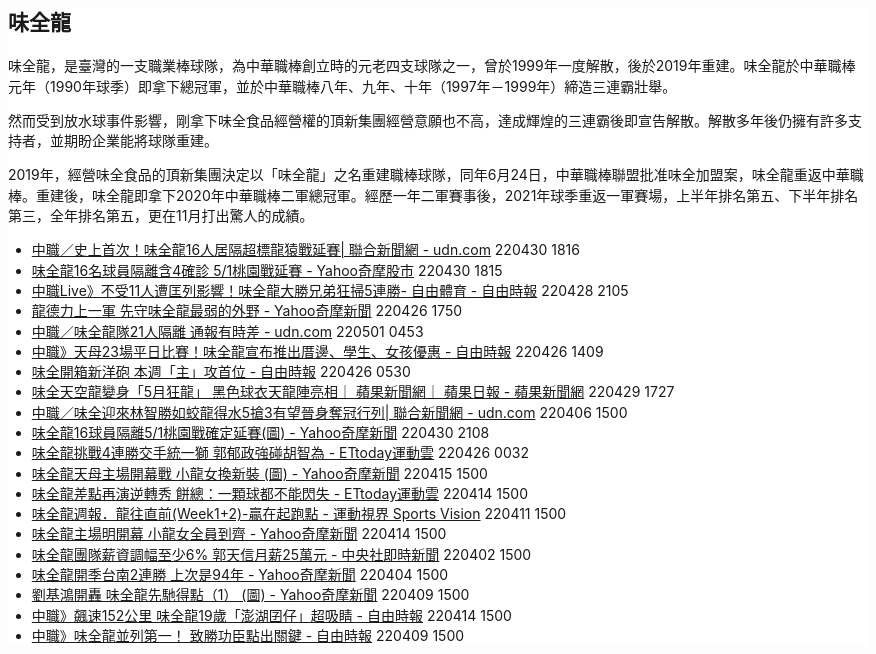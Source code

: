 ## 味全龍

味全龍，是臺灣的一支職業棒球隊，為中華職棒創立時的元老四支球隊之一，曾於1999年一度解散，後於2019年重建。味全龍於中華職棒元年（1990年球季）即拿下總冠軍，並於中華職棒八年、九年、十年（1997年－1999年）締造三連霸壯舉。

然而受到放水球事件影響，剛拿下味全食品經營權的頂新集團經營意願也不高，達成輝煌的三連霸後即宣告解散。解散多年後仍擁有許多支持者，並期盼企業能將球隊重建。

2019年，經營味全食品的頂新集團決定以「味全龍」之名重建職棒球隊，同年6月24日，中華職棒聯盟批准味全加盟案，味全龍重返中華職棒。重建後，味全龍即拿下2020年中華職棒二軍總冠軍。經歷一年二軍賽事後，2021年球季重返一軍賽場，上半年排名第五、下半年排名第三，全年排名第五，更在11月打出驚人的成績。
- [中職／史上首次！味全龍16人居隔超標龍猿戰延賽| 聯合新聞網 - udn.com](https://udn.com/news/story/7001/6279254 "中職／史上首次！味全龍16人居隔超標龍猿戰延賽| 聯合新聞網 - udn.com") 220430 1816
- [味全龍16名球員隔離含4確診 5/1桃園戰延賽 - Yahoo奇摩股市](https://tw.stock.yahoo.com/news/%E5%91%B3%E5%85%A8%E9%BE%8D16%E5%90%8D%E7%90%83%E5%93%A1%E9%9A%94%E9%9B%A2%E5%90%AB4%E7%A2%BA%E8%A8%BA-5-1%E6%A1%83%E5%9C%92%E6%88%B0%E5%BB%B6%E8%B3%BD-101516893.html "味全龍16名球員隔離含4確診 5/1桃園戰延賽 - Yahoo奇摩股市") 220430 1815
- [中職Live》不受11人遭匡列影響！味全龍大勝兄弟狂掃5連勝- 自由體育 - 自由時報](https://sports.ltn.com.tw/news/breakingnews/3908969 "中職Live》不受11人遭匡列影響！味全龍大勝兄弟狂掃5連勝- 自由體育 - 自由時報") 220428 2105
- [龍德力上一軍 先守味全龍最弱的外野 - Yahoo奇摩新聞](https://tw.news.yahoo.com/%E9%BE%8D%E5%BE%B7%E5%8A%9B%E4%B8%8A-%E8%BB%8D-%E5%85%88%E5%AE%88%E5%91%B3%E5%85%A8%E9%BE%8D%E6%9C%80%E5%BC%B1%E7%9A%84%E5%A4%96%E9%87%8E-095042058.html "龍德力上一軍 先守味全龍最弱的外野 - Yahoo奇摩新聞") 220426 1750
- [中職／味全龍隊21人隔離 通報有時差 - udn.com](https://udn.com/news/story/7001/6279501?from=udn_ch2_menu_v2_main_cate "中職／味全龍隊21人隔離 通報有時差 - udn.com") 220501 0453
- [中職》天母23場平日比賽！味全龍宣布推出厝邊、學生、女孩優惠 - 自由時報](https://sports.ltn.com.tw/news/breakingnews/3906063 "中職》天母23場平日比賽！味全龍宣布推出厝邊、學生、女孩優惠 - 自由時報") 220426 1409
- [味全開箱新洋砲 本週「主」攻首位 - 自由時報](https://sports.ltn.com.tw/news/paper/1513824 "味全開箱新洋砲 本週「主」攻首位 - 自由時報") 220426 0530
- [味全天空龍變身「5月狂龍」 黑色球衣天龍陣亮相｜ 蘋果新聞網｜ 蘋果日報 - 蘋果新聞網](https://tw.appledaily.com/sports/20220429/OD2JGPR6AFH4HOCH66CQ2Z6GMM/ "味全天空龍變身「5月狂龍」 黑色球衣天龍陣亮相｜ 蘋果新聞網｜ 蘋果日報 - 蘋果新聞網") 220429 1727
- [中職／味全迎來林智勝如蛟龍得水5搶3有望晉身奪冠行列| 聯合新聞網 - udn.com](https://udn.com/news/story/122629/6216933 "中職／味全迎來林智勝如蛟龍得水5搶3有望晉身奪冠行列| 聯合新聞網 - udn.com") 220406 1500
- [味全龍16球員隔離5/1桃園戰確定延賽(圖) - Yahoo奇摩新聞](https://tw.news.yahoo.com/%E5%91%B3%E5%85%A8%E9%BE%8D16%E7%90%83%E5%93%A1%E9%9A%94%E9%9B%A2-5-1%E6%A1%83%E5%9C%92%E6%88%B0%E7%A2%BA%E5%AE%9A%E5%BB%B6%E8%B3%BD-%E5%9C%96-130838832.html "味全龍16球員隔離5/1桃園戰確定延賽(圖) - Yahoo奇摩新聞") 220430 2108
- [味全龍挑戰4連勝交手統一獅 郭郁政強碰胡智為 - ETtoday運動雲](https://sports.ettoday.net/news/2237697 "味全龍挑戰4連勝交手統一獅 郭郁政強碰胡智為 - ETtoday運動雲") 220426 0032
- [味全龍天母主場開幕戰 小龍女換新裝 (圖) - Yahoo奇摩新聞](https://tw.news.yahoo.com/%E5%91%B3%E5%85%A8%E9%BE%8D%E5%A4%A9%E6%AF%8D%E4%B8%BB%E5%A0%B4%E9%96%8B%E5%B9%95%E6%88%B0-%E5%B0%8F%E9%BE%8D%E5%A5%B3%E6%8F%9B%E6%96%B0%E8%A3%9D-%E5%9C%96-144053849.html "味全龍天母主場開幕戰 小龍女換新裝 (圖) - Yahoo奇摩新聞") 220415 1500
- [味全龍差點再演逆轉秀 餅總：一顆球都不能閃失 - ETtoday運動雲](https://sports.ettoday.net/news/2230032 "味全龍差點再演逆轉秀 餅總：一顆球都不能閃失 - ETtoday運動雲") 220414 1500
- [味全龍週報．龍往直前(Week1+2)-贏在起跑點 - 運動視界 Sports Vision](https://www.sportsv.net/articles/93385 "味全龍週報．龍往直前(Week1+2)-贏在起跑點 - 運動視界 Sports Vision") 220411 1500
- [味全龍主場明開幕 小龍女全員到齊 - Yahoo奇摩新聞](https://tw.news.yahoo.com/%E5%91%B3%E5%85%A8%E9%BE%8D%E4%B8%BB%E5%A0%B4%E6%98%8E%E9%96%8B%E5%B9%95-%E5%B0%8F%E9%BE%8D%E5%A5%B3%E5%85%A8%E5%93%A1%E5%88%B0%E9%BD%8A-111748224.html "味全龍主場明開幕 小龍女全員到齊 - Yahoo奇摩新聞") 220414 1500
- [味全龍團隊薪資調幅至少6% 郭天信月薪25萬元 - 中央社即時新聞](https://www.cna.com.tw/news/aspt/202204020204.aspx "味全龍團隊薪資調幅至少6% 郭天信月薪25萬元 - 中央社即時新聞") 220402 1500
- [味全龍開季台南2連勝 上次是94年 - Yahoo奇摩新聞](https://tw.news.yahoo.com/%E5%91%B3%E5%85%A8%E9%BE%8D%E9%96%8B%E5%AD%A3%E5%8F%B0%E5%8D%972%E9%80%A3%E5%8B%9D-%E4%B8%8A%E6%AC%A1%E6%98%AF94%E5%B9%B4-142054647.html "味全龍開季台南2連勝 上次是94年 - Yahoo奇摩新聞") 220404 1500
- [劉基鴻開轟 味全龍先馳得點（1） (圖) - Yahoo奇摩新聞](https://tw.news.yahoo.com/%E5%8A%89%E5%9F%BA%E9%B4%BB%E9%96%8B%E8%BD%9F-%E5%91%B3%E5%85%A8%E9%BE%8D%E5%85%88%E9%A6%B3%E5%BE%97%E9%BB%9E-1-%E5%9C%96-104211681.html "劉基鴻開轟 味全龍先馳得點（1） (圖) - Yahoo奇摩新聞") 220409 1500
- [中職》飆速152公里 味全龍19歲「澎湖囝仔」超吸睛 - 自由時報](https://sports.ltn.com.tw/news/breakingnews/3893587 "中職》飆速152公里 味全龍19歲「澎湖囝仔」超吸睛 - 自由時報") 220414 1500
- [中職》味全龍並列第一！ 致勝功臣點出關鍵 - 自由時報](https://sports.ltn.com.tw/news/breakingnews/3888045 "中職》味全龍並列第一！ 致勝功臣點出關鍵 - 自由時報") 220409 1500
